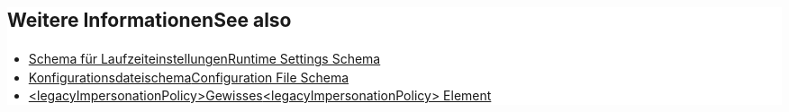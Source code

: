 ## <a name="see-also"></a><span data-ttu-id="1ab33-143">Weitere Informationen</span><span class="sxs-lookup"><span data-stu-id="1ab33-143">See also</span></span>

- [<span data-ttu-id="1ab33-144">Schema für Laufzeiteinstellungen</span><span class="sxs-lookup"><span data-stu-id="1ab33-144">Runtime Settings Schema</span></span>](index.md)
- [<span data-ttu-id="1ab33-145">Konfigurationsdateischema</span><span class="sxs-lookup"><span data-stu-id="1ab33-145">Configuration File Schema</span></span>](../index.md)
- [<span data-ttu-id="1ab33-146">\<legacyImpersonationPolicy>Gewisses</span><span class="sxs-lookup"><span data-stu-id="1ab33-146">\<legacyImpersonationPolicy> Element</span></span>](legacyimpersonationpolicy-element.md)
